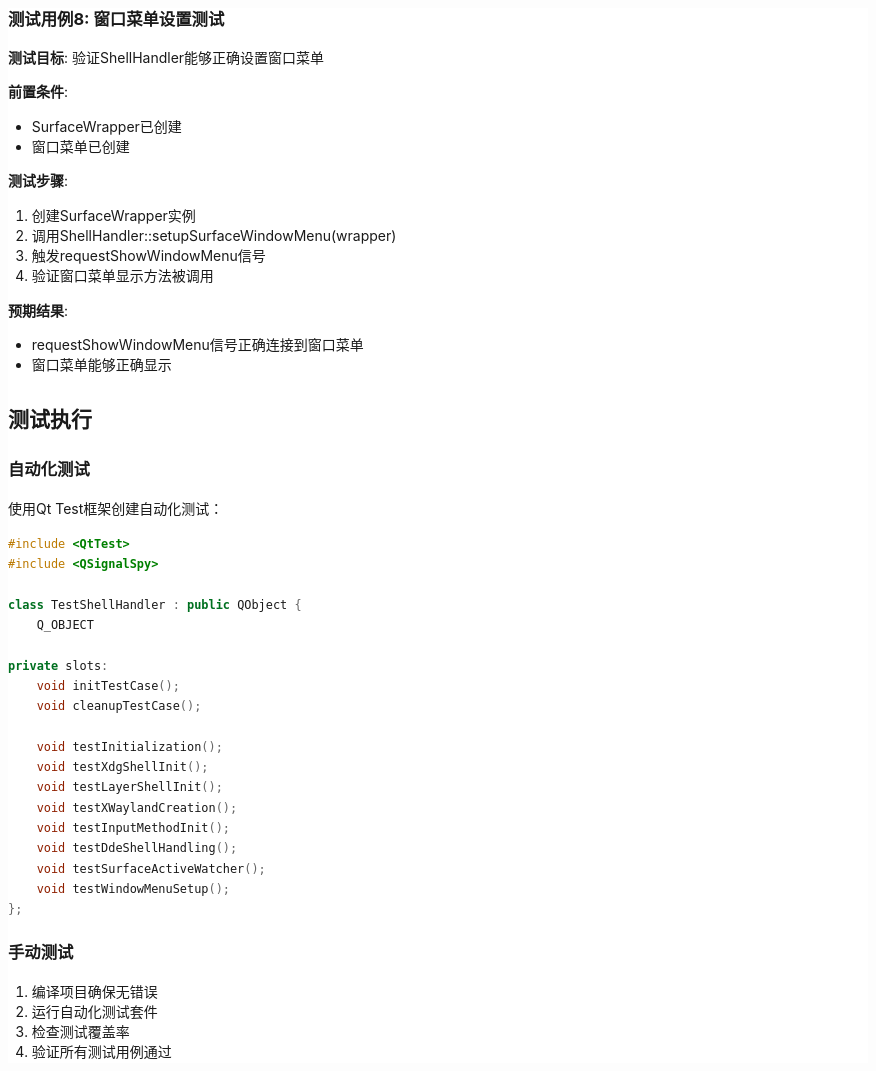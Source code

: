 ### 测试用例8: 窗口菜单设置测试

**测试目标**: 验证ShellHandler能够正确设置窗口菜单

**前置条件**:
- SurfaceWrapper已创建
- 窗口菜单已创建

**测试步骤**:
1. 创建SurfaceWrapper实例
2. 调用ShellHandler::setupSurfaceWindowMenu(wrapper)
3. 触发requestShowWindowMenu信号
4. 验证窗口菜单显示方法被调用

**预期结果**:
- requestShowWindowMenu信号正确连接到窗口菜单
- 窗口菜单能够正确显示

## 测试执行

### 自动化测试

使用Qt Test框架创建自动化测试：

```cpp
#include <QtTest>
#include <QSignalSpy>

class TestShellHandler : public QObject {
    Q_OBJECT

private slots:
    void initTestCase();
    void cleanupTestCase();

    void testInitialization();
    void testXdgShellInit();
    void testLayerShellInit();
    void testXWaylandCreation();
    void testInputMethodInit();
    void testDdeShellHandling();
    void testSurfaceActiveWatcher();
    void testWindowMenuSetup();
};
```

### 手动测试

1. 编译项目确保无错误
2. 运行自动化测试套件
3. 检查测试覆盖率
4. 验证所有测试用例通过
